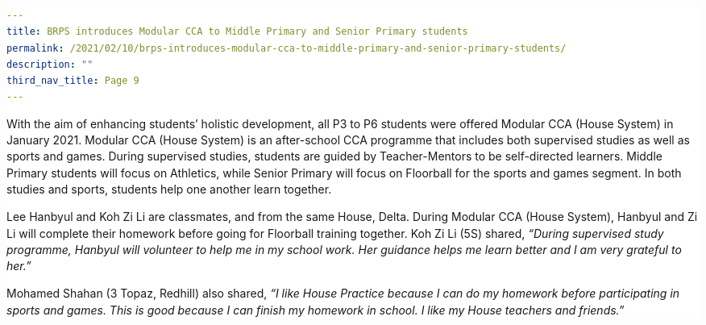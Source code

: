```yaml
---
title: BRPS introduces Modular CCA to Middle Primary and Senior Primary students
permalink: /2021/02/10/brps-introduces-modular-cca-to-middle-primary-and-senior-primary-students/
description: ""
third_nav_title: Page 9
---
```


<p>With the aim of enhancing students&rsquo; holistic development, all P3 to P6 students were offered Modular CCA (House System) in January 2021. Modular CCA (House System) is an after-school CCA programme that includes both supervised studies as well as sports and games. During supervised studies, students are guided by Teacher-Mentors to be self-directed learners. Middle Primary students will focus on Athletics, while Senior Primary will focus on Floorball for the sports and games segment. In both studies and sports, students help one another learn together.</p>
<p>Lee Hanbyul and Koh Zi Li are classmates, and from the same House, Delta. During Modular CCA (House System), Hanbyul and Zi Li will complete their homework before going for Floorball training together. Koh Zi Li (5S) shared,&nbsp;<em>&ldquo;During supervised study programme, Hanbyul will volunteer to help me in my school work. Her guidance helps me learn better and I am very grateful to her.&rdquo;</em></p>
<p>Mohamed Shahan (3 Topaz, Redhill) also shared,&nbsp;<em>&ldquo;I like House Practice because I can do my homework before participating in sports and games. This is good because I can finish my homework in school. I like my House teachers and friends.&rdquo;&nbsp;</em></p>